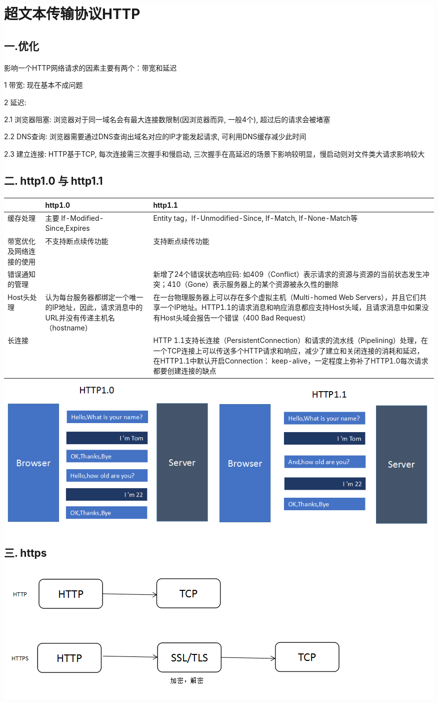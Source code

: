 # 超文本传输协议HTTP

## 一.优化

影响一个HTTP网络请求的因素主要有两个：带宽和延迟

1 带宽: 现在基本不成问题

2 延迟:

2.1 浏览器阻塞: 浏览器对于同一域名会有最大连接数限制(因浏览器而异, 一般4个), 超过后的请求会被堵塞

2.2 DNS查询: 浏览器需要通过DNS查询出域名对应的IP才能发起请求, 可利用DNS缓存减少此时间

2.3 建立连接: HTTP基于TCP, 每次连接需三次握手和慢启动, 三次握手在高延迟的场景下影响较明显，慢启动则对文件类大请求影响较大

## 二. http1.0 与 http1.1

|                |           http1.0                 |               http1.1             |
|:---------------|:----------------------------------|:----------------------------------|
|   缓存处理      | 主要 If-Modified-Since,Expires    |   Entity tag，If-Unmodified-Since, If-Match, If-None-Match等    |    |
|   带宽优化及网络连接的使用    |   不支持断点续传功能      |    支持断点续传功能    |
|   错误通知的管理 |                                  | 新增了24个错误状态响应码: 如409（Conflict）表示请求的资源与资源的当前状态发生冲突；410（Gone）表示服务器上的某个资源被永久性的删除   |           |
|   Host头处理    |    认为每台服务器都绑定一个唯一的IP地址，因此，请求消息中的URL并没有传递主机名（hostname）  |   在一台物理服务器上可以存在多个虚拟主机（Multi-homed Web Servers），并且它们共享一个IP地址。HTTP1.1的请求消息和响应消息都应支持Host头域，且请求消息中如果没有Host头域会报告一个错误（400 Bad Request）|
|   长连接        |    |   HTTP 1.1支持长连接（PersistentConnection）和请求的流水线（Pipelining）处理，在一个TCP连接上可以传送多个HTTP请求和响应，减少了建立和关闭连接的消耗和延迟，在HTTP1.1中默认开启Connection： keep-alive，一定程度上弥补了HTTP1.0每次请求都要创建连接的缺点 |

![http-1.png](http-1.png)

## 三. https

![http-2.png](http-2.png)
